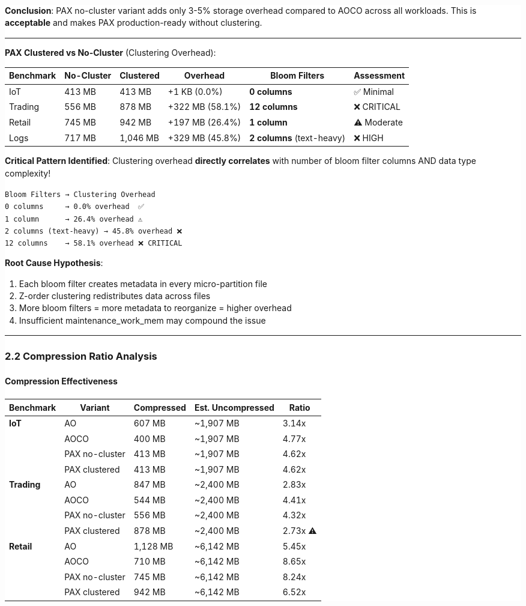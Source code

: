 **Conclusion**: PAX no-cluster variant adds only 3-5% storage overhead compared to AOCO across all workloads. This is **acceptable** and makes PAX production-ready without clustering.

---

**PAX Clustered vs No-Cluster** (Clustering Overhead):

| Benchmark | No-Cluster | Clustered | Overhead | Bloom Filters | Assessment |
|-----------|------------|-----------|----------|---------------|------------|
| IoT | 413 MB | 413 MB | +1 KB (0.0%) | **0 columns** | ✅ Minimal |
| Trading | 556 MB | 878 MB | +322 MB (58.1%) | **12 columns** | ❌ CRITICAL |
| Retail | 745 MB | 942 MB | +197 MB (26.4%) | **1 column** | ⚠️  Moderate |
| Logs | 717 MB | 1,046 MB | +329 MB (45.8%) | **2 columns** (text-heavy) | ❌ HIGH |

**Critical Pattern Identified**: Clustering overhead **directly correlates** with number of bloom filter columns AND data type complexity!

```
Bloom Filters → Clustering Overhead
0 columns     → 0.0% overhead  ✅
1 column      → 26.4% overhead ⚠️
2 columns (text-heavy) → 45.8% overhead ❌
12 columns    → 58.1% overhead ❌ CRITICAL
```

**Root Cause Hypothesis**:
1. Each bloom filter creates metadata in every micro-partition file
2. Z-order clustering redistributes data across files
3. More bloom filters = more metadata to reorganize = higher overhead
4. Insufficient maintenance_work_mem may compound the issue

---

### 2.2 Compression Ratio Analysis

#### Compression Effectiveness

| Benchmark | Variant | Compressed | Est. Uncompressed | Ratio |
|-----------|---------|------------|-------------------|-------|
| **IoT** | AO | 607 MB | ~1,907 MB | 3.14x |
|  | AOCO | 400 MB | ~1,907 MB | 4.77x |
|  | PAX no-cluster | 413 MB | ~1,907 MB | 4.62x |
|  | PAX clustered | 413 MB | ~1,907 MB | 4.62x |
| **Trading** | AO | 847 MB | ~2,400 MB | 2.83x |
|  | AOCO | 544 MB | ~2,400 MB | 4.41x |
|  | PAX no-cluster | 556 MB | ~2,400 MB | 4.32x |
|  | PAX clustered | 878 MB | ~2,400 MB | 2.73x ⚠️ |
| **Retail** | AO | 1,128 MB | ~6,142 MB | 5.45x |
|  | AOCO | 710 MB | ~6,142 MB | 8.65x |
|  | PAX no-cluster | 745 MB | ~6,142 MB | 8.24x |
|  | PAX clustered | 942 MB | ~6,142 MB | 6.52x |
